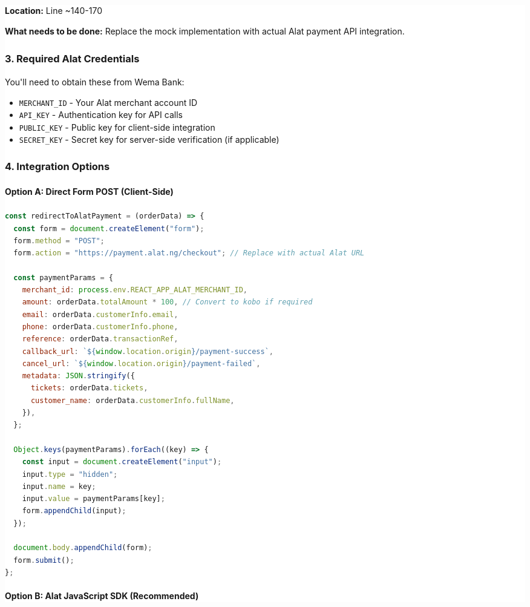 **Location:** Line ~140-170

**What needs to be done:**
Replace the mock implementation with actual Alat payment API integration.

### 3. Required Alat Credentials

You'll need to obtain these from Wema Bank:

- `MERCHANT_ID` - Your Alat merchant account ID
- `API_KEY` - Authentication key for API calls
- `PUBLIC_KEY` - Public key for client-side integration
- `SECRET_KEY` - Secret key for server-side verification (if applicable)

### 4. Integration Options

#### Option A: Direct Form POST (Client-Side)

```javascript
const redirectToAlatPayment = (orderData) => {
  const form = document.createElement("form");
  form.method = "POST";
  form.action = "https://payment.alat.ng/checkout"; // Replace with actual Alat URL

  const paymentParams = {
    merchant_id: process.env.REACT_APP_ALAT_MERCHANT_ID,
    amount: orderData.totalAmount * 100, // Convert to kobo if required
    email: orderData.customerInfo.email,
    phone: orderData.customerInfo.phone,
    reference: orderData.transactionRef,
    callback_url: `${window.location.origin}/payment-success`,
    cancel_url: `${window.location.origin}/payment-failed`,
    metadata: JSON.stringify({
      tickets: orderData.tickets,
      customer_name: orderData.customerInfo.fullName,
    }),
  };

  Object.keys(paymentParams).forEach((key) => {
    const input = document.createElement("input");
    input.type = "hidden";
    input.name = key;
    input.value = paymentParams[key];
    form.appendChild(input);
  });

  document.body.appendChild(form);
  form.submit();
};
```

#### Option B: Alat JavaScript SDK (Recommended)
